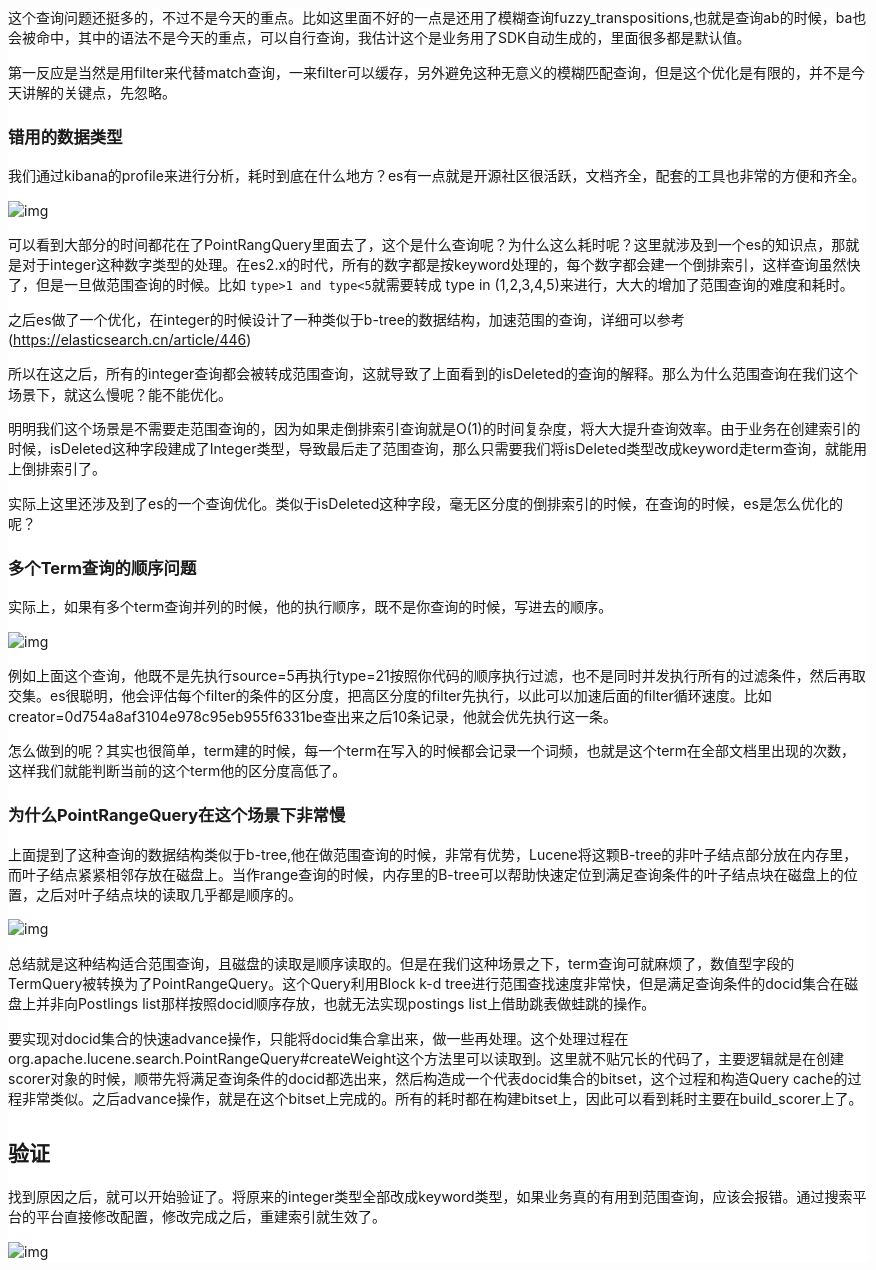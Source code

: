 这个查询问题还挺多的，不过不是今天的重点。比如这里面不好的一点是还用了模糊查询fuzzy_transpositions,也就是查询ab的时候，ba也会被命中，其中的语法不是今天的重点，可以自行查询，我估计这个是业务用了SDK自动生成的，里面很多都是默认值。

第一反应是当然是用filter来代替match查询，一来filter可以缓存，另外避免这种无意义的模糊匹配查询，但是这个优化是有限的，并不是今天讲解的关键点，先忽略。

### 错用的数据类型

我们通过kibana的profile来进行分析，耗时到底在什么地方？es有一点就是开源社区很活跃，文档齐全，配套的工具也非常的方便和齐全。

![img](https://www.pdai.tech/images/db/es/es-hello-2.png)

可以看到大部分的时间都花在了PointRangQuery里面去了，这个是什么查询呢？为什么这么耗时呢？这里就涉及到一个es的知识点，那就是对于integer这种数字类型的处理。在es2.x的时代，所有的数字都是按keyword处理的，每个数字都会建一个倒排索引，这样查询虽然快了，但是一旦做范围查询的时候。比如 `type>1 and type<5`就需要转成 type in (1,2,3,4,5)来进行，大大的增加了范围查询的难度和耗时。

之后es做了一个优化，在integer的时候设计了一种类似于b-tree的数据结构，加速范围的查询，详细可以参考(https://elasticsearch.cn/article/446)

所以在这之后，所有的integer查询都会被转成范围查询，这就导致了上面看到的isDeleted的查询的解释。那么为什么范围查询在我们这个场景下，就这么慢呢？能不能优化。

明明我们这个场景是不需要走范围查询的，因为如果走倒排索引查询就是O(1)的时间复杂度，将大大提升查询效率。由于业务在创建索引的时候，isDeleted这种字段建成了Integer类型，导致最后走了范围查询，那么只需要我们将isDeleted类型改成keyword走term查询，就能用上倒排索引了。

实际上这里还涉及到了es的一个查询优化。类似于isDeleted这种字段，毫无区分度的倒排索引的时候，在查询的时候，es是怎么优化的呢？

### 多个Term查询的顺序问题

实际上，如果有多个term查询并列的时候，他的执行顺序，既不是你查询的时候，写进去的顺序。

![img](https://www.pdai.tech/images/db/es/es-hello-9.jfif)

例如上面这个查询，他既不是先执行source=5再执行type=21按照你代码的顺序执行过滤，也不是同时并发执行所有的过滤条件，然后再取交集。es很聪明，他会评估每个filter的条件的区分度，把高区分度的filter先执行，以此可以加速后面的filter循环速度。比如creator=0d754a8af3104e978c95eb955f6331be查出来之后10条记录，他就会优先执行这一条。

怎么做到的呢？其实也很简单，term建的时候，每一个term在写入的时候都会记录一个词频，也就是这个term在全部文档里出现的次数，这样我们就能判断当前的这个term他的区分度高低了。

### 为什么PointRangeQuery在这个场景下非常慢

上面提到了这种查询的数据结构类似于b-tree,他在做范围查询的时候，非常有优势，Lucene将这颗B-tree的非叶子结点部分放在内存里，而叶子结点紧紧相邻存放在磁盘上。当作range查询的时候，内存里的B-tree可以帮助快速定位到满足查询条件的叶子结点块在磁盘上的位置，之后对叶子结点块的读取几乎都是顺序的。

![img](https://www.pdai.tech/images/db/es/es-hello-3.jfif)

总结就是这种结构适合范围查询，且磁盘的读取是顺序读取的。但是在我们这种场景之下，term查询可就麻烦了，数值型字段的TermQuery被转换为了PointRangeQuery。这个Query利用Block k-d tree进行范围查找速度非常快，但是满足查询条件的docid集合在磁盘上并非向Postlings list那样按照docid顺序存放，也就无法实现postings list上借助跳表做蛙跳的操作。

要实现对docid集合的快速advance操作，只能将docid集合拿出来，做一些再处理。这个处理过程在org.apache.lucene.search.PointRangeQuery#createWeight这个方法里可以读取到。这里就不贴冗长的代码了，主要逻辑就是在创建scorer对象的时候，顺带先将满足查询条件的docid都选出来，然后构造成一个代表docid集合的bitset，这个过程和构造Query cache的过程非常类似。之后advance操作，就是在这个bitset上完成的。所有的耗时都在构建bitset上，因此可以看到耗时主要在build_scorer上了。

## 验证

找到原因之后，就可以开始验证了。将原来的integer类型全部改成keyword类型，如果业务真的有用到范围查询，应该会报错。通过搜索平台的平台直接修改配置，修改完成之后，重建索引就生效了。

![img](https://www.pdai.tech/images/db/es/es-hello-4.jfif)
